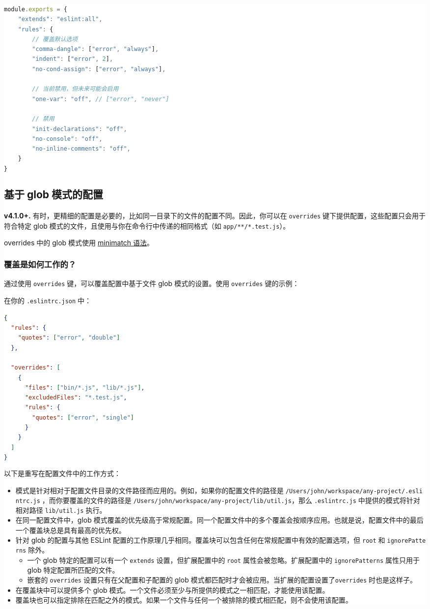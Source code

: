 ```js
module.exports = {
    "extends": "eslint:all",
    "rules": {
        // 覆盖默认选项
        "comma-dangle": ["error", "always"],
        "indent": ["error", 2],
        "no-cond-assign": ["error", "always"],

        // 当前禁用，但未来可能会启用
        "one-var": "off", // ["error", "never"]

        // 禁用
        "init-declarations": "off",
        "no-console": "off",
        "no-inline-comments": "off",
    }
}
```

## 基于 glob 模式的配置

<b>v4.1.0+.</b> 有时，更精细的配置是必要的，比如同一目录下的文件的配置不同。因此，你可以在 `overrides` 键下提供配置，这些配置只会用于符合特定 glob 模式的文件，且使用与你在命令行中传递的相同格式（如 `app/**/*.test.js`）。

overrides 中的 glob 模式使用 [minimatch 语法](https://github.com/isaacs/minimatch)。

### 覆盖是如何工作的？

通过使用 `overrides` 键，可以覆盖配置中基于文件 glob 模式的设置。使用 `overrides` 键的示例：

在你的 `.eslintrc.json` 中：

```json
{
  "rules": {
    "quotes": ["error", "double"]
  },

  "overrides": [
    {
      "files": ["bin/*.js", "lib/*.js"],
      "excludedFiles": "*.test.js",
      "rules": {
        "quotes": ["error", "single"]
      }
    }
  ]
}
```

以下是重写在配置文件中的工作方式：

* 模式是针对相对于配置文件目录的文件路径而应用的。例如，如果你的配置文件的路径是 `/Users/john/workspace/any-project/.eslintrc.js` ，而你要覆盖的文件的路径是 `/Users/john/workspace/any-project/lib/util.js`，那么 `.eslintrc.js` 中提供的模式将针对相对路径 `lib/util.js` 执行。
* 在同一配置文件中，glob 模式覆盖的优先级高于常规配置。同一个配置文件中的多个覆盖会按顺序应用。也就是说，配置文件中的最后一个覆盖块总是具有最高的优先权。
* 针对 glob 的配置与其他 ESLint 配置的工作原理几乎相同。覆盖块可以包含任何在常规配置中有效的配置选项，但 `root` 和 `ignorePatterns` 除外。
    * 一个 glob 特定的配置可以有一个 `extends` 设置，但扩展配置中的 `root` 属性会被忽略。扩展配置中的 `ignorePatterns` 属性只用于 glob 特定配置所匹配的文件。
    * 嵌套的 `overrides` 设置只有在父配置和子配置的 glob 模式都匹配时才会被应用。当扩展的配置设置了`overrides` 时也是这样子。
* 在覆盖块中可以提供多个 glob 模式。一个文件必须至少与所提供的模式之一相匹配，才能使用该配置。
* 覆盖块也可以指定排除在匹配之外的模式。如果一个文件与任何一个被排除的模式相匹配，则不会使用该配置。

